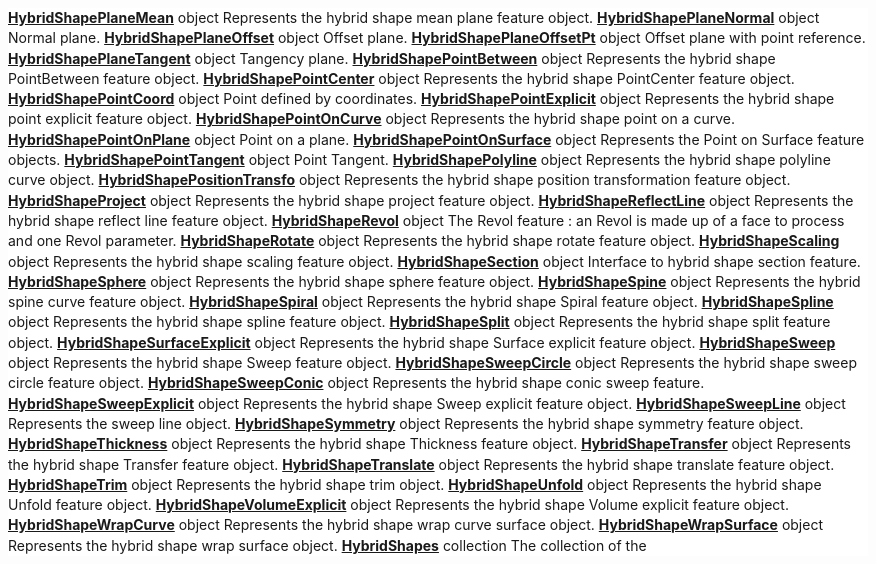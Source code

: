 [**HybridShapePlaneMean**](GSMInterfaces/interface_HybridShapePlaneMean_81488.md) object     Represents the hybrid shape mean plane feature object. [**HybridShapePlaneNormal**](GSMInterfaces/interface_HybridShapePlaneNormal_100394.md) object     Normal plane. [**HybridShapePlaneOffset**](GSMInterfaces/interface_HybridShapePlaneOffset_100364.md) object     Offset plane. [**HybridShapePlaneOffsetPt**](GSMInterfaces/interface_HybridShapePlaneOffsetPt_118752.md) object     Offset plane with point reference. [**HybridShapePlaneTangent**](GSMInterfaces/interface_HybridShapePlaneTangent_109906.md) object     Tangency plane. [**HybridShapePointBetween**](GSMInterfaces/interface_HybridShapePointBetween_110853.md) object     Represents the hybrid shape PointBetween feature object. [**HybridShapePointCenter**](GSMInterfaces/interface_HybridShapePointCenter_101398.md) object     Represents the hybrid shape PointCenter feature object. [**HybridShapePointCoord**](GSMInterfaces/interface_HybridShapePointCoord_92194.md) object     Point defined by coordinates. [**HybridShapePointExplicit**](GSMInterfaces/interface_HybridShapePointExplicit_121688.md) object     Represents the hybrid shape point explicit feature object. [**HybridShapePointOnCurve**](GSMInterfaces/interface_HybridShapePointOnCurve_110373.md) object     Represents the hybrid shape point on a curve. [**HybridShapePointOnPlane**](GSMInterfaces/interface_HybridShapePointOnPlane_108958.md) object     Point on a plane. [**HybridShapePointOnSurface**](GSMInterfaces/interface_HybridShapePointOnSurface_129465.md) object     Represents the Point on Surface feature objects. [**HybridShapePointTangent**](GSMInterfaces/interface_HybridShapePointTangent_111286.md) object     Point Tangent. [**HybridShapePolyline**](GSMInterfaces/interface_HybridShapePolyline_76765.md) object     Represents the hybrid shape polyline curve object. [**HybridShapePositionTransfo**](GSMInterfaces/interface_HybridShapePositionTransfo_143932.md) object     Represents the hybrid shape position transformation feature object. [**HybridShapeProject**](GSMInterfaces/interface_HybridShapeProject_68370.md) object     Represents the hybrid shape project feature object. [**HybridShapeReflectLine**](GSMInterfaces/interface_HybridShapeReflectLine_99604.md) object     Represents the hybrid shape reflect line feature object. [**HybridShapeRevol**](GSMInterfaces/interface_HybridShapeRevol_54128.md) object     The Revol feature : an Revol is made up of a face to process and one Revol parameter. [**HybridShapeRotate**](GSMInterfaces/interface_HybridShapeRotate_60980.md) object     Represents the hybrid shape rotate feature object. [**HybridShapeScaling**](GSMInterfaces/interface_HybridShapeScaling_67358.md) object     Represents the hybrid shape scaling feature object. [**HybridShapeSection**](GSMInterfaces/interface_HybridShapeSection_68352.md) object     Interface to hybrid shape section feature. [**HybridShapeSphere**](GSMInterfaces/interface_HybridShapeSphere_60614.md) object     Represents the hybrid shape sphere feature object. [**HybridShapeSpine**](GSMInterfaces/interface_HybridShapeSpine_53676.md) object     Represents the hybrid spine curve feature object. [**HybridShapeSpiral**](GSMInterfaces/interface_HybridShapeSpiral_60794.md) object     Represents the hybrid shape Spiral feature object. [**HybridShapeSpline**](GSMInterfaces/interface_HybridShapeSpline_60786.md) object     Represents the hybrid shape spline feature object. [**HybridShapeSplit**](GSMInterfaces/interface_HybridShapeSplit_54298.md) object     Represents the hybrid shape split feature object. [**HybridShapeSurfaceExplicit**](GSMInterfaces/interface_HybridShapeSurfaceExplicit_141550.md) object     Represents the hybrid shape Surface explicit feature object. [**HybridShapeSweep**](GSMInterfaces/interface_HybridShapeSweep_53908.md) object     Represents the hybrid shape Sweep feature object. [**HybridShapeSweepCircle**](GSMInterfaces/interface_HybridShapeSweepCircle_100044.md) object     Represents the hybrid shape sweep circle feature object. [**HybridShapeSweepConic**](GSMInterfaces/interface_HybridShapeSweepConic_91167.md) object     Represents the hybrid shape conic sweep feature. [**HybridShapeSweepExplicit**](GSMInterfaces/interface_HybridShapeSweepExplicit_121314.md) object     Represents the hybrid shape Sweep explicit feature object. [**HybridShapeSweepLine**](GSMInterfaces/interface_HybridShapeSweepLine_82824.md) object     Represents the sweep line object. [**HybridShapeSymmetry**](GSMInterfaces/interface_HybridShapeSymmetry_78389.md) object     Represents the hybrid shape symmetry feature object. [**HybridShapeThickness**](GSMInterfaces/interface_HybridShapeThickness_84752.md) object     Represents the hybrid shape Thickness feature object. [**HybridShapeTransfer**](GSMInterfaces/interface_HybridShapeTransfer_76460.md) object     Represents the hybrid shape Transfer feature object. [**HybridShapeTranslate**](GSMInterfaces/interface_HybridShapeTranslate_84680.md) object     Represents the hybrid shape translate feature object. [**HybridShapeTrim**](GSMInterfaces/interface_HybridShapeTrim_47387.md) object     Represents the hybrid shape trim object. [**HybridShapeUnfold**](GSMInterfaces/interface_HybridShapeUnfold_60645.md) object     Represents the hybrid shape Unfold feature object. [**HybridShapeVolumeExplicit**](GSMInterfaces/interface_HybridShapeVolumeExplicit_132217.md) object     Represents the hybrid shape Volume explicit feature object. [**HybridShapeWrapCurve**](GSMInterfaces/interface_HybridShapeWrapCurve_83970.md) object     Represents the hybrid shape wrap curve surface object. [**HybridShapeWrapSurface**](GSMInterfaces/interface_HybridShapeWrapSurface_100696.md) object     Represents the hybrid shape wrap surface object. [**HybridShapes**](MecModInterfaces/interface_HybridShapes_30836.md) collection     The collection of the